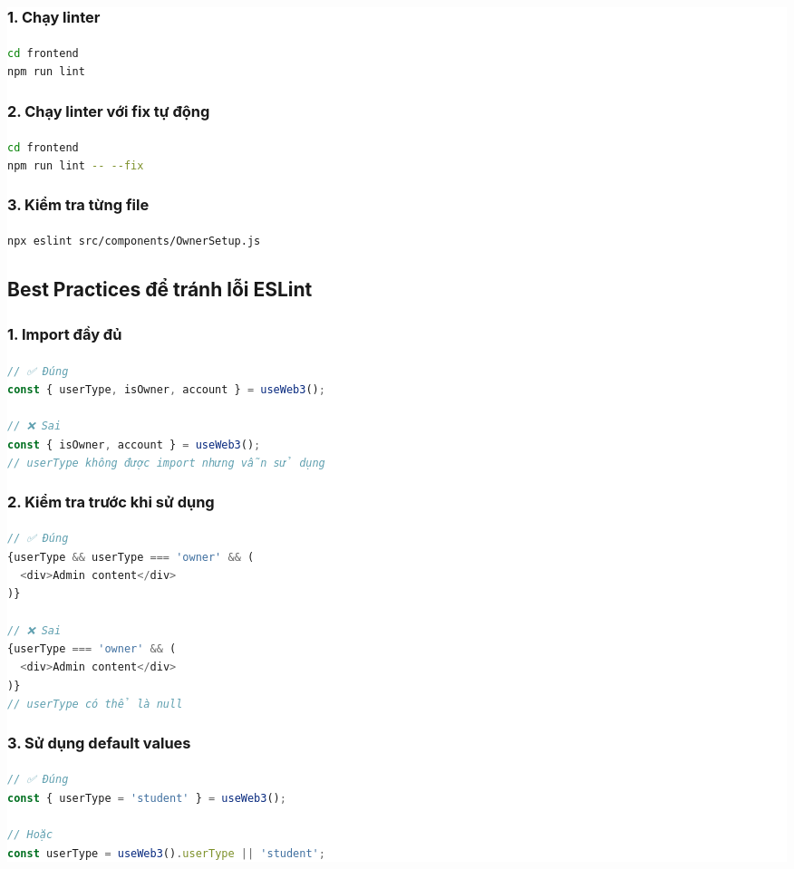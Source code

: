 ### 1. Chạy linter
```bash
cd frontend
npm run lint
```

### 2. Chạy linter với fix tự động
```bash
cd frontend
npm run lint -- --fix
```

### 3. Kiểm tra từng file
```bash
npx eslint src/components/OwnerSetup.js
```

## Best Practices để tránh lỗi ESLint

### 1. **Import đầy đủ**
```javascript
// ✅ Đúng
const { userType, isOwner, account } = useWeb3();

// ❌ Sai
const { isOwner, account } = useWeb3();
// userType không được import nhưng vẫn sử dụng
```

### 2. **Kiểm tra trước khi sử dụng**
```javascript
// ✅ Đúng
{userType && userType === 'owner' && (
  <div>Admin content</div>
)}

// ❌ Sai
{userType === 'owner' && (
  <div>Admin content</div>
)}
// userType có thể là null
```

### 3. **Sử dụng default values**
```javascript
// ✅ Đúng
const { userType = 'student' } = useWeb3();

// Hoặc
const userType = useWeb3().userType || 'student';
```
